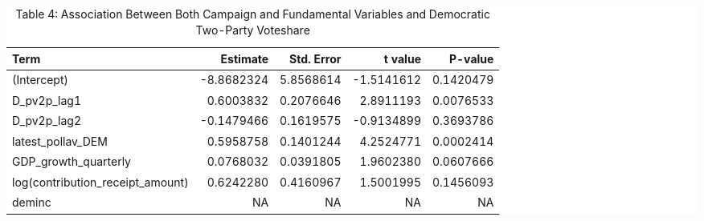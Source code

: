 
<table class="table table-striped table-hover table-condensed table-responsive" style="margin-left: auto; margin-right: auto;">
<caption><span id="tab:unnamed-chunk-9"></span>Table 4: Association Between Both Campaign and Fundamental Variables and Democratic Two-Party Voteshare</caption>
 <thead>
  <tr>
   <th style="text-align:left;font-weight: bold;"> Term </th>
   <th style="text-align:right;font-weight: bold;"> Estimate </th>
   <th style="text-align:right;font-weight: bold;"> Std. Error </th>
   <th style="text-align:right;font-weight: bold;"> t value </th>
   <th style="text-align:right;font-weight: bold;"> P-value </th>
  </tr>
 </thead>
<tbody>
  <tr>
   <td style="text-align:left;"> (Intercept) </td>
   <td style="text-align:right;"> -8.8682324 </td>
   <td style="text-align:right;"> 5.8568614 </td>
   <td style="text-align:right;"> -1.5141612 </td>
   <td style="text-align:right;"> 0.1420479 </td>
  </tr>
  <tr>
   <td style="text-align:left;"> D_pv2p_lag1 </td>
   <td style="text-align:right;"> 0.6003832 </td>
   <td style="text-align:right;"> 0.2076646 </td>
   <td style="text-align:right;"> 2.8911193 </td>
   <td style="text-align:right;"> 0.0076533 </td>
  </tr>
  <tr>
   <td style="text-align:left;"> D_pv2p_lag2 </td>
   <td style="text-align:right;"> -0.1479466 </td>
   <td style="text-align:right;"> 0.1619575 </td>
   <td style="text-align:right;"> -0.9134899 </td>
   <td style="text-align:right;"> 0.3693786 </td>
  </tr>
  <tr>
   <td style="text-align:left;"> latest_pollav_DEM </td>
   <td style="text-align:right;"> 0.5958758 </td>
   <td style="text-align:right;"> 0.1401244 </td>
   <td style="text-align:right;"> 4.2524771 </td>
   <td style="text-align:right;"> 0.0002414 </td>
  </tr>
  <tr>
   <td style="text-align:left;"> GDP_growth_quarterly </td>
   <td style="text-align:right;"> 0.0768032 </td>
   <td style="text-align:right;"> 0.0391805 </td>
   <td style="text-align:right;"> 1.9602380 </td>
   <td style="text-align:right;"> 0.0607666 </td>
  </tr>
  <tr>
   <td style="text-align:left;"> log(contribution_receipt_amount) </td>
   <td style="text-align:right;"> 0.6242280 </td>
   <td style="text-align:right;"> 0.4160967 </td>
   <td style="text-align:right;"> 1.5001995 </td>
   <td style="text-align:right;"> 0.1456093 </td>
  </tr>
  <tr>
   <td style="text-align:left;"> deminc </td>
   <td style="text-align:right;"> NA </td>
   <td style="text-align:right;"> NA </td>
   <td style="text-align:right;"> NA </td>
   <td style="text-align:right;"> NA </td>
  </tr>